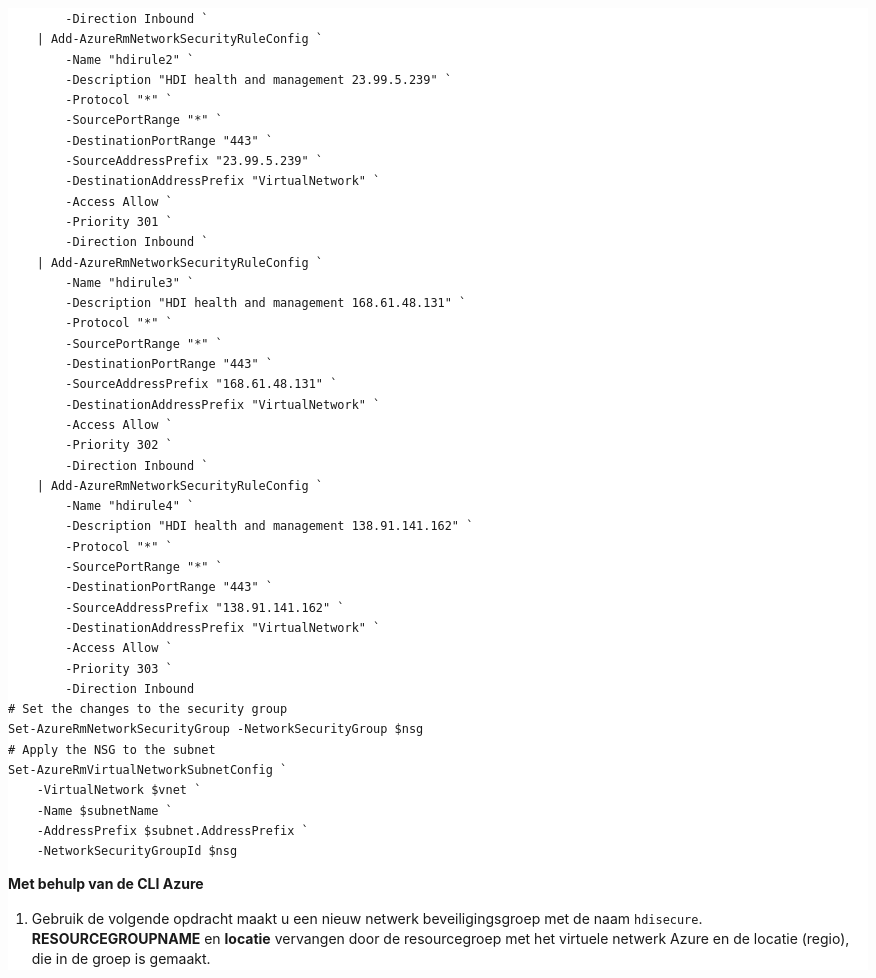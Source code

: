             -Direction Inbound `
        | Add-AzureRmNetworkSecurityRuleConfig `
            -Name "hdirule2" `
            -Description "HDI health and management 23.99.5.239" `
            -Protocol "*" `
            -SourcePortRange "*" `
            -DestinationPortRange "443" `
            -SourceAddressPrefix "23.99.5.239" `
            -DestinationAddressPrefix "VirtualNetwork" `
            -Access Allow `
            -Priority 301 `
            -Direction Inbound `
        | Add-AzureRmNetworkSecurityRuleConfig `
            -Name "hdirule3" `
            -Description "HDI health and management 168.61.48.131" `
            -Protocol "*" `
            -SourcePortRange "*" `
            -DestinationPortRange "443" `
            -SourceAddressPrefix "168.61.48.131" `
            -DestinationAddressPrefix "VirtualNetwork" `
            -Access Allow `
            -Priority 302 `
            -Direction Inbound `
        | Add-AzureRmNetworkSecurityRuleConfig `
            -Name "hdirule4" `
            -Description "HDI health and management 138.91.141.162" `
            -Protocol "*" `
            -SourcePortRange "*" `
            -DestinationPortRange "443" `
            -SourceAddressPrefix "138.91.141.162" `
            -DestinationAddressPrefix "VirtualNetwork" `
            -Access Allow `
            -Priority 303 `
            -Direction Inbound
    # Set the changes to the security group
    Set-AzureRmNetworkSecurityGroup -NetworkSecurityGroup $nsg
    # Apply the NSG to the subnet
    Set-AzureRmVirtualNetworkSubnetConfig `
        -VirtualNetwork $vnet `
        -Name $subnetName `
        -AddressPrefix $subnet.AddressPrefix `
        -NetworkSecurityGroupId $nsg

__Met behulp van de CLI Azure__

1. Gebruik de volgende opdracht maakt u een nieuw netwerk beveiligingsgroep met de naam `hdisecure`. __RESOURCEGROUPNAME__ en __locatie__ vervangen door de resourcegroep met het virtuele netwerk Azure en de locatie (regio), die in de groep is gemaakt.
